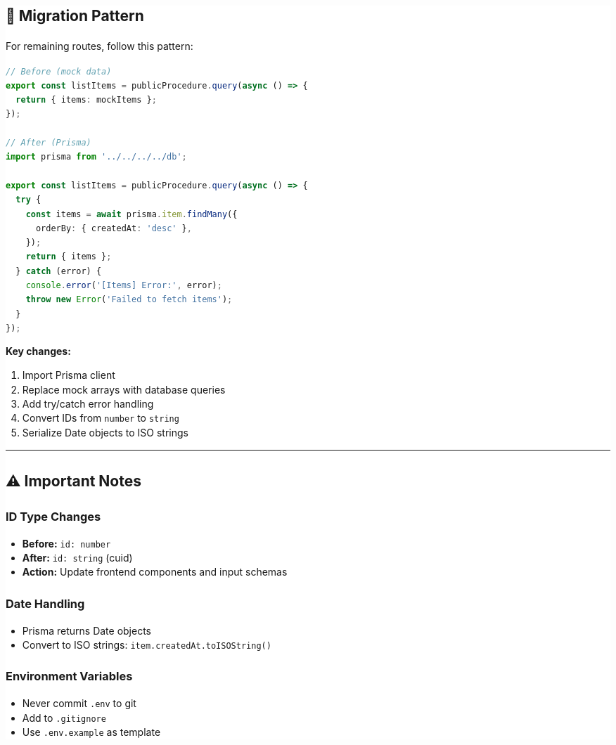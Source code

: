 
## 📝 Migration Pattern

For remaining routes, follow this pattern:

```typescript
// Before (mock data)
export const listItems = publicProcedure.query(async () => {
  return { items: mockItems };
});

// After (Prisma)
import prisma from '../../../../db';

export const listItems = publicProcedure.query(async () => {
  try {
    const items = await prisma.item.findMany({
      orderBy: { createdAt: 'desc' },
    });
    return { items };
  } catch (error) {
    console.error('[Items] Error:', error);
    throw new Error('Failed to fetch items');
  }
});
```

**Key changes:**
1. Import Prisma client
2. Replace mock arrays with database queries
3. Add try/catch error handling
4. Convert IDs from `number` to `string`
5. Serialize Date objects to ISO strings

---

## ⚠️ Important Notes

### ID Type Changes
- **Before:** `id: number`
- **After:** `id: string` (cuid)
- **Action:** Update frontend components and input schemas

### Date Handling
- Prisma returns Date objects
- Convert to ISO strings: `item.createdAt.toISOString()`

### Environment Variables
- Never commit `.env` to git
- Add to `.gitignore`
- Use `.env.example` as template
